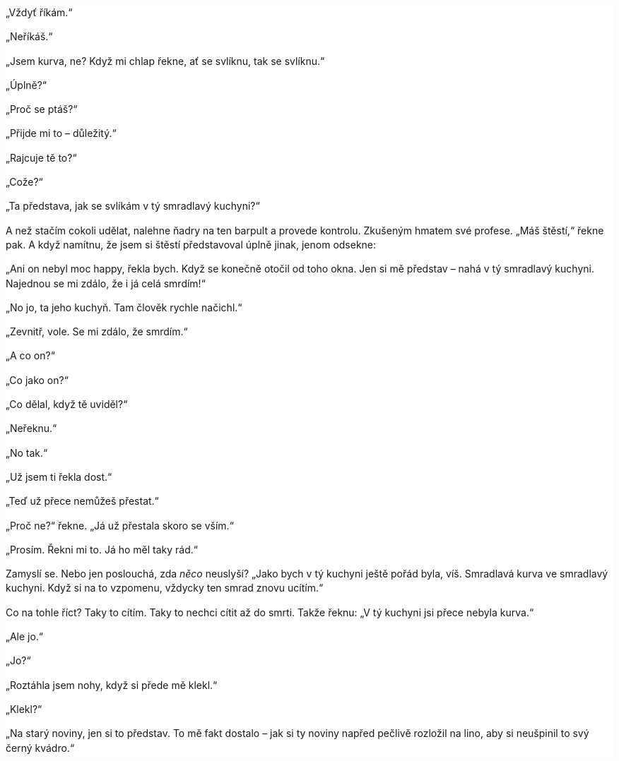 „Vždyť říkám.“

„Neříkáš.“

„Jsem kurva, ne? Když mi chlap řekne, ať se svlíknu, tak se svlíknu.“

„Úplně?“

„Proč se ptáš?“

„Přijde mi to – důležitý.“

„Rajcuje tě to?“

„Cože?“

„Ta představa, jak se svlíkám v tý smradlavý kuchyni?“

A než stačím cokoli udělat, nalehne ňadry na ten barpult a provede kontrolu. Zkušeným hmatem své profese. „Máš štěstí,“ řekne pak. A když namítnu, že jsem si štěstí představoval úplně jinak, jenom odsekne:

„Ani on nebyl moc happy, řekla bych. Když se konečně otočil od toho okna. Jen si mě představ – nahá v tý smradlavý kuchyni. Najednou se mi zdálo, že i já celá smrdím!“

„No jo, ta jeho kuchyň. Tam člověk rychle načichl.“

„Zevnitř, vole. Se mi zdálo, že smrdím.“

„A co on?“

„Co jako on?“

„Co dělal, když tě uviděl?“

„Neřeknu.“

„No tak.“

„Už jsem ti řekla dost.“

„Teď už přece nemůžeš přestat.“

„Proč ne?“ řekne. „Já už přestala skoro se vším.“

„Prosím. Řekni mi to. Já ho měl taky rád.“

Zamyslí se. Nebo jen poslouchá, zda _něco_ neuslyší? „Jako bych v tý kuchyni ještě pořád byla, víš. Smradlavá kurva ve smradlavý kuchyni. Když si na to vzpomenu, vždycky ten smrad znovu ucítím.“

Co na tohle říct? Taky to cítím. Taky to nechci cítit až do smrti. Takže řeknu: „V tý kuchyni jsi přece nebyla kurva.“

„Ale jo.“

„Jo?“

„Roztáhla jsem nohy, když si přede mě klekl.“

„Klekl?“

„Na starý noviny, jen si to představ. To mě fakt dostalo – jak si ty noviny napřed pečlivě rozložil na lino, aby si neušpinil to svý černý kvádro.“
